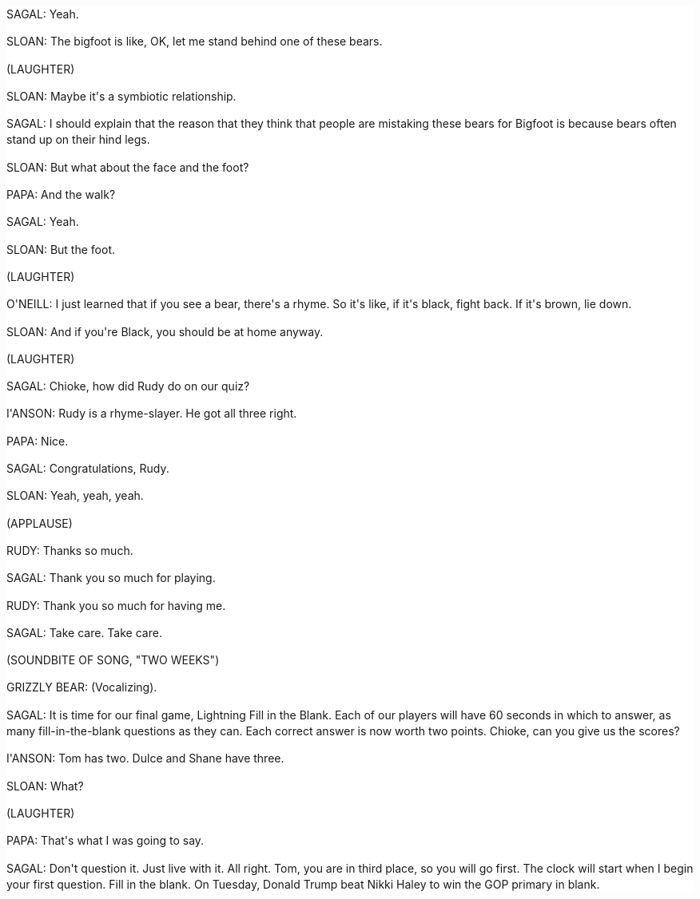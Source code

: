 SAGAL: Yeah.

SLOAN: The bigfoot is like, OK, let me stand behind one of these bears.

(LAUGHTER)

SLOAN: Maybe it's a symbiotic relationship.

SAGAL: I should explain that the reason that they think that people are mistaking these bears for Bigfoot is because bears often stand up on their hind legs.

SLOAN: But what about the face and the foot?

PAPA: And the walk?

SAGAL: Yeah.

SLOAN: But the foot.

(LAUGHTER)

O'NEILL: I just learned that if you see a bear, there's a rhyme. So it's like, if it's black, fight back. If it's brown, lie down.

SLOAN: And if you're Black, you should be at home anyway.

(LAUGHTER)

SAGAL: Chioke, how did Rudy do on our quiz?

I'ANSON: Rudy is a rhyme-slayer. He got all three right.

PAPA: Nice.

SAGAL: Congratulations, Rudy.

SLOAN: Yeah, yeah, yeah.

(APPLAUSE)

RUDY: Thanks so much.

SAGAL: Thank you so much for playing.

RUDY: Thank you so much for having me.

SAGAL: Take care. Take care.

(SOUNDBITE OF SONG, "TWO WEEKS")

GRIZZLY BEAR: (Vocalizing).

SAGAL: It is time for our final game, Lightning Fill in the Blank. Each of our players will have 60 seconds in which to answer, as many fill-in-the-blank questions as they can. Each correct answer is now worth two points. Chioke, can you give us the scores?

I'ANSON: Tom has two. Dulce and Shane have three.

SLOAN: What?

(LAUGHTER)

PAPA: That's what I was going to say.

SAGAL: Don't question it. Just live with it. All right. Tom, you are in third place, so you will go first. The clock will start when I begin your first question. Fill in the blank. On Tuesday, Donald Trump beat Nikki Haley to win the GOP primary in blank.
